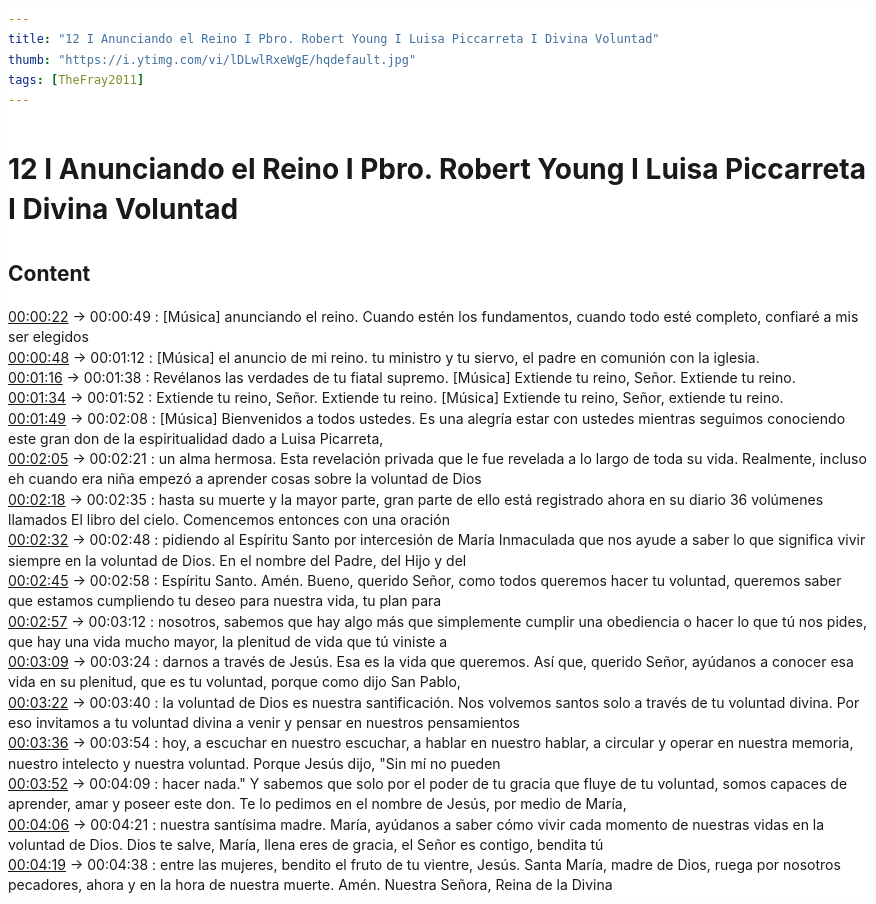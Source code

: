 ```yaml
---
title: "12 I Anunciando el Reino I Pbro. Robert Young I Luisa Piccarreta I Divina Voluntad"
thumb: "https://i.ytimg.com/vi/lDLwlRxeWgE/hqdefault.jpg"
tags: [TheFray2011]
---
```


 # 12 I Anunciando el Reino I Pbro. Robert Young I Luisa Piccarreta I Divina Voluntad 

 <iframe width="560" height="315" src="https://www.youtube.com/embed/lDLwlRxeWgE" title="YouTube video player" frameborder="0" allow="accelerometer; autoplay; clipboard-write; encrypted-media; gyroscope; picture-in-picture" allowfullscreen></iframe> 

 ## Content 


[00:00:22](https://www.youtube.com/watch?v=lDLwlRxeWgE&t=21.73s&t=22s) -> 00:00:49 : [Música] anunciando el reino. Cuando estén los fundamentos, cuando todo esté completo, confiaré a mis ser elegidos  
[00:00:48](https://www.youtube.com/watch?v=lDLwlRxeWgE&t=48.21s&t=48s) -> 00:01:12 : [Música] el anuncio de mi reino. tu ministro y tu siervo, el padre en comunión con la iglesia.  
[00:01:16](https://www.youtube.com/watch?v=lDLwlRxeWgE&t=75.56s&t=76s) -> 00:01:38 : Revélanos las verdades de tu fiatal supremo. [Música] Extiende tu reino, Señor. Extiende tu reino.  
[00:01:34](https://www.youtube.com/watch?v=lDLwlRxeWgE&t=93.68s&t=94s) -> 00:01:52 : Extiende tu reino, Señor. Extiende tu reino. [Música] Extiende tu reino, Señor, extiende tu reino.  
[00:01:49](https://www.youtube.com/watch?v=lDLwlRxeWgE&t=109.2s&t=109s) -> 00:02:08 : [Música] Bienvenidos a todos ustedes. Es una alegría estar con ustedes mientras seguimos conociendo este gran don de la espiritualidad dado a Luisa Picarreta,  
[00:02:05](https://www.youtube.com/watch?v=lDLwlRxeWgE&t=125.079s&t=125s) -> 00:02:21 : un alma hermosa. Esta revelación privada que le fue revelada a lo largo de toda su vida. Realmente, incluso eh cuando era niña empezó a aprender cosas sobre la voluntad de Dios  
[00:02:18](https://www.youtube.com/watch?v=lDLwlRxeWgE&t=138.36s&t=138s) -> 00:02:35 : hasta su muerte y la mayor parte, gran parte de ello está registrado ahora en su diario 36 volúmenes llamados El libro del cielo. Comencemos entonces con una oración  
[00:02:32](https://www.youtube.com/watch?v=lDLwlRxeWgE&t=152.28s&t=152s) -> 00:02:48 : pidiendo al Espíritu Santo por intercesión de María Inmaculada que nos ayude a saber lo que significa vivir siempre en la voluntad de Dios. En el nombre del Padre, del Hijo y del  
[00:02:45](https://www.youtube.com/watch?v=lDLwlRxeWgE&t=165.239s&t=165s) -> 00:02:58 : Espíritu Santo. Amén. Bueno, querido Señor, como todos queremos hacer tu voluntad, queremos saber que estamos cumpliendo tu deseo para nuestra vida, tu plan para  
[00:02:57](https://www.youtube.com/watch?v=lDLwlRxeWgE&t=176.68s&t=177s) -> 00:03:12 : nosotros, sabemos que hay algo más que simplemente cumplir una obediencia o hacer lo que tú nos pides, que hay una vida mucho mayor, la plenitud de vida que tú viniste a  
[00:03:09](https://www.youtube.com/watch?v=lDLwlRxeWgE&t=189.0s&t=189s) -> 00:03:24 : darnos a través de Jesús. Esa es la vida que queremos. Así que, querido Señor, ayúdanos a conocer esa vida en su plenitud, que es tu voluntad, porque como dijo San Pablo,  
[00:03:22](https://www.youtube.com/watch?v=lDLwlRxeWgE&t=201.799s&t=202s) -> 00:03:40 : la voluntad de Dios es nuestra santificación. Nos volvemos santos solo a través de tu voluntad divina. Por eso invitamos a tu voluntad divina a venir y pensar en nuestros pensamientos  
[00:03:36](https://www.youtube.com/watch?v=lDLwlRxeWgE&t=216.2s&t=216s) -> 00:03:54 : hoy, a escuchar en nuestro escuchar, a hablar en nuestro hablar, a circular y operar en nuestra memoria, nuestro intelecto y nuestra voluntad. Porque Jesús dijo, "Sin mí no pueden  
[00:03:52](https://www.youtube.com/watch?v=lDLwlRxeWgE&t=231.519s&t=232s) -> 00:04:09 : hacer nada." Y sabemos que solo por el poder de tu gracia que fluye de tu voluntad, somos capaces de aprender, amar y poseer este don. Te lo pedimos en el nombre de Jesús, por medio de María,  
[00:04:06](https://www.youtube.com/watch?v=lDLwlRxeWgE&t=245.72s&t=246s) -> 00:04:21 : nuestra santísima madre. María, ayúdanos a saber cómo vivir cada momento de nuestras vidas en la voluntad de Dios. Dios te salve, María, llena eres de gracia, el Señor es contigo, bendita tú  
[00:04:19](https://www.youtube.com/watch?v=lDLwlRxeWgE&t=258.56s&t=259s) -> 00:04:38 : entre las mujeres, bendito el fruto de tu vientre, Jesús. Santa María, madre de Dios, ruega por nosotros pecadores, ahora y en la hora de nuestra muerte. Amén. Nuestra Señora, Reina de la Divina  